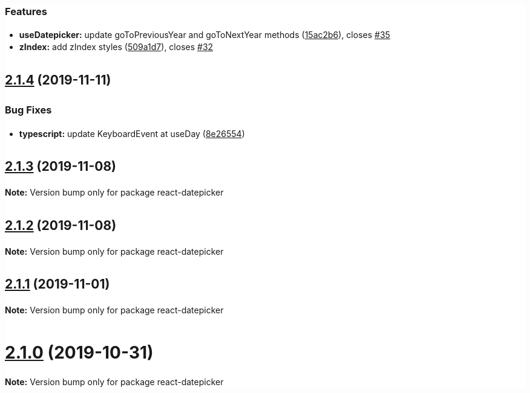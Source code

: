 
### Features

* **useDatepicker:** update goToPreviousYear and goToNextYear methods ([15ac2b6](https://github.com/tresko/react-datepicker/commit/15ac2b6)), closes [#35](https://github.com/tresko/react-datepicker/issues/35)
* **zIndex:** add zIndex styles ([509a1d7](https://github.com/tresko/react-datepicker/commit/509a1d7)), closes [#32](https://github.com/tresko/react-datepicker/issues/32)





## [2.1.4](https://github.com/tresko/react-datepicker/compare/v2.1.3...v2.1.4) (2019-11-11)


### Bug Fixes

* **typescript:** update KeyboardEvent at useDay ([8e26554](https://github.com/tresko/react-datepicker/commit/8e26554))





## [2.1.3](https://github.com/tresko/react-datepicker/compare/v2.1.2...v2.1.3) (2019-11-08)

**Note:** Version bump only for package react-datepicker





## [2.1.2](https://github.com/tresko/react-datepicker/compare/v2.1.1...v2.1.2) (2019-11-08)

**Note:** Version bump only for package react-datepicker





## [2.1.1](https://github.com/tresko/react-datepicker/compare/v2.1.0...v2.1.1) (2019-11-01)

**Note:** Version bump only for package react-datepicker





# [2.1.0](https://github.com/tresko/react-datepicker/compare/v2.0.3...v2.1.0) (2019-10-31)

**Note:** Version bump only for package react-datepicker



